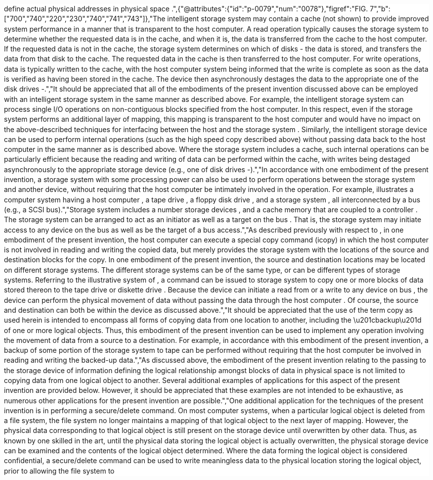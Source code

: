 define actual physical addresses in physical space .",{"@attributes":{"id":"p-0079","num":"0078"},"figref":"FIG. 7","b":["700","740","220","230","740","741","743"]},"The intelligent storage system  may contain a cache (not shown) to provide improved system performance in a manner that is transparent to the host computer. A read operation typically causes the storage system to determine whether the requested data is in the cache, and when it is, the data is transferred from the cache to the host computer. If the requested data is not in the cache, the storage system  determines on which of disks - the data is stored, and transfers the data from that disk to the cache. The requested data in the cache is then transferred to the host computer. For write operations, data is typically written to the cache, with the host computer system being informed that the write is complete as soon as the data is verified as having been stored in the cache. The device then asynchronously destages the data to the appropriate one of the disk drives -.","It should be appreciated that all of the embodiments of the present invention discussed above can be employed with an intelligent storage system  in the same manner as described above. For example, the intelligent storage system  can process single I\/O operations on non-contiguous blocks specified from the host computer. In this respect, even if the storage system  performs an additional layer of mapping, this mapping is transparent to the host computer and would have no impact on the above-described techniques for interfacing between the host and the storage system . Similarly, the intelligent storage device  can be used to perform internal operations (such as the high speed copy described above) without passing data back to the host computer in the same manner as is described above. Where the storage system  includes a cache, such internal operations can be particularly efficient because the reading and writing of data can be performed within the cache, with writes being destaged asynchronously to the appropriate storage device (e.g., one of disk drives -).","In accordance with one embodiment of the present invention, a storage system with some processing power can also be used to perform operations between the storage system and another device, without requiring that the host computer be intimately involved in the operation. For example,  illustrates a computer system  having a host computer , a tape drive , a floppy disk drive , and a storage system , all interconnected by a bus  (e.g., a SCSI bus).","Storage system  includes a number storage devices ,  and a cache memory  that are coupled to a controller . The storage system  can be arranged to act as an initiator as well as a target on the bus . That is, the storage system may initiate access to any device on the bus  as well as be the target of a bus access.","As described previously with respect to , in one embodiment of the present invention, the host computer  can execute a special copy command (icopy) in which the host computer is not involved in reading and writing the copied data, but merely provides the storage system with the locations of the source and destination blocks for the copy. In one embodiment of the present invention, the source and destination locations may be located on different storage systems. The different storage systems can be of the same type, or can be different types of storage systems. Referring to the illustrative system of , a command can be issued to storage system  to copy one or more blocks of data stored thereon to the tape drive  or diskette drive . Because the device  can initiate a read from or a write to any device on bus , the device  can perform the physical movement of data without passing the data through the host computer . Of course, the source and destination can both be within the device  as discussed above.","It should be appreciated that the use of the term copy as used herein is intended to encompass all forms of copying data from one location to another, including the \u201cbackup\u201d of one or more logical objects. Thus, this embodiment of the present invention can be used to implement any operation involving the movement of data from a source to a destination. For example, in accordance with this embodiment of the present invention, a backup of some portion of the storage system to tape can be performed without requiring that the host computer  be involved in reading and writing the backed-up data.","As discussed above, the embodiment of the present invention relating to the passing to the storage device of information defining the logical relationship amongst blocks of data in physical space is not limited to copying data from one logical object to another. Several additional examples of applications for this aspect of the present invention are provided below. However, it should be appreciated that these examples are not intended to be exhaustive, as numerous other applications for the present invention are possible.","One additional application for the techniques of the present invention is in performing a secure\/delete command. On most computer systems, when a particular logical object is deleted from a file system, the file system no longer maintains a mapping of that logical object to the next layer of mapping. However, the physical data corresponding to that logical object is still present on the storage device until overwritten by other data. Thus, as known by one skilled in the art, until the physical data storing the logical object is actually overwritten, the physical storage device can be examined and the contents of the logical object determined. Where the data forming the logical object is considered confidential, a secure\/delete command can be used to write meaningless data to the physical location storing the logical object, prior to allowing the file system to